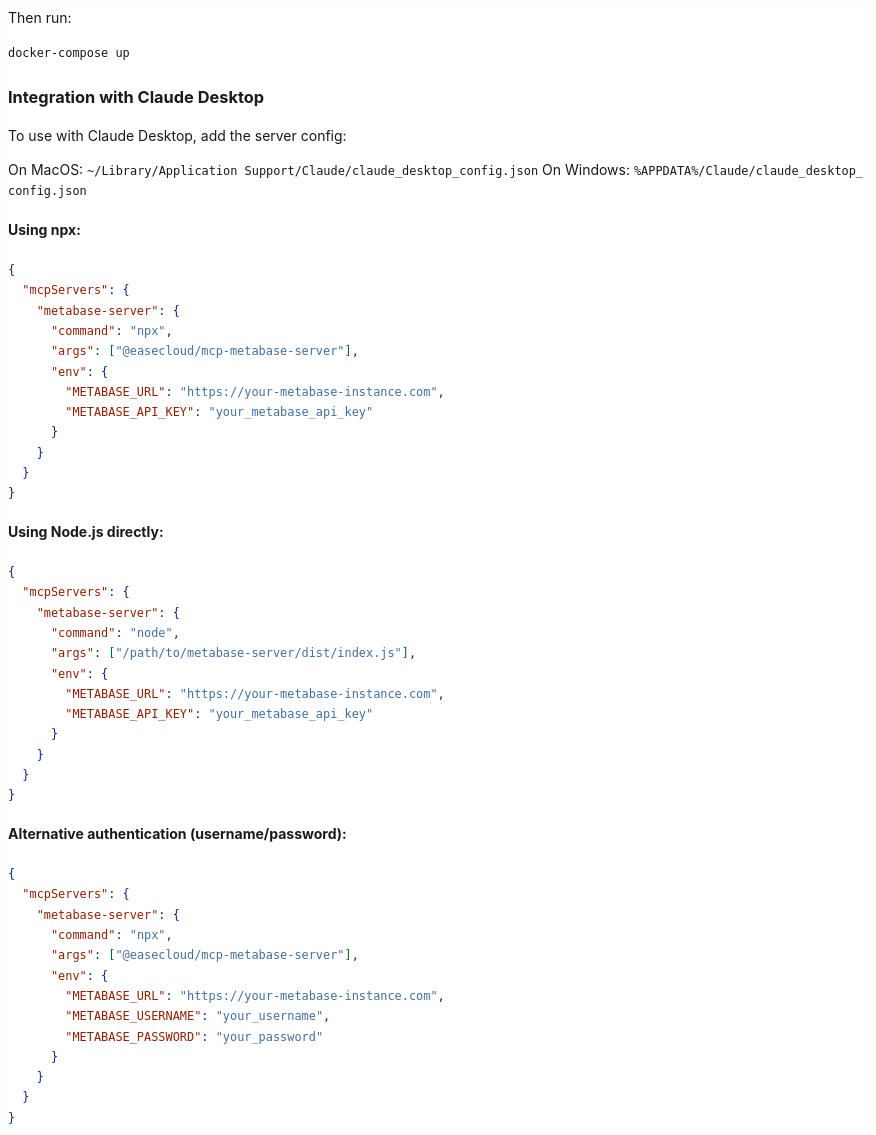 Then run:

```bash
docker-compose up
```

### Integration with Claude Desktop

To use with Claude Desktop, add the server config:

On MacOS: `~/Library/Application Support/Claude/claude_desktop_config.json`
On Windows: `%APPDATA%/Claude/claude_desktop_config.json`

#### Using npx:

```json
{
  "mcpServers": {
    "metabase-server": {
      "command": "npx",
      "args": ["@easecloud/mcp-metabase-server"],
      "env": {
        "METABASE_URL": "https://your-metabase-instance.com",
        "METABASE_API_KEY": "your_metabase_api_key"
      }
    }
  }
}
```

#### Using Node.js directly:

```json
{
  "mcpServers": {
    "metabase-server": {
      "command": "node",
      "args": ["/path/to/metabase-server/dist/index.js"],
      "env": {
        "METABASE_URL": "https://your-metabase-instance.com",
        "METABASE_API_KEY": "your_metabase_api_key"
      }
    }
  }
}
```

#### Alternative authentication (username/password):

```json
{
  "mcpServers": {
    "metabase-server": {
      "command": "npx",
      "args": ["@easecloud/mcp-metabase-server"],
      "env": {
        "METABASE_URL": "https://your-metabase-instance.com",
        "METABASE_USERNAME": "your_username",
        "METABASE_PASSWORD": "your_password"
      }
    }
  }
}
```
